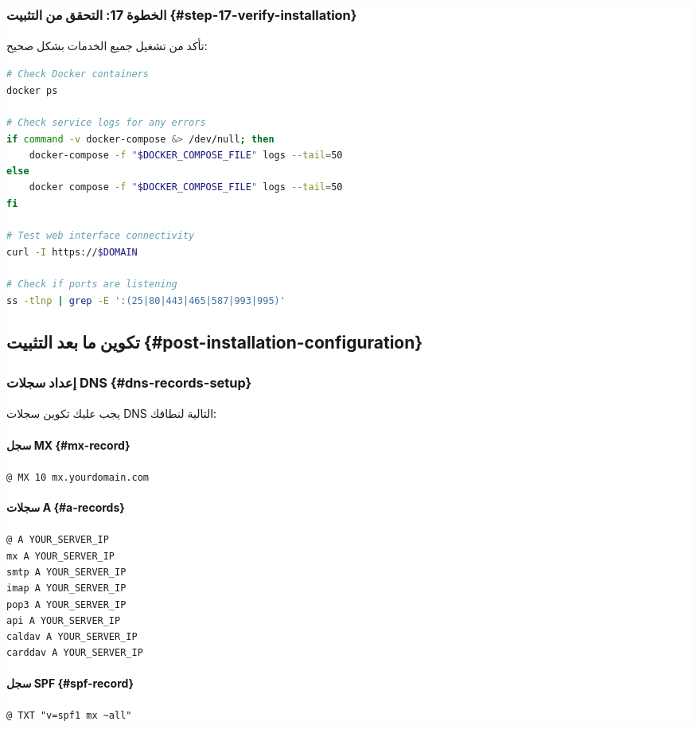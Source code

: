 ### الخطوة 17: التحقق من التثبيت {#step-17-verify-installation}

تأكد من تشغيل جميع الخدمات بشكل صحيح:

```bash
# Check Docker containers
docker ps

# Check service logs for any errors
if command -v docker-compose &> /dev/null; then
    docker-compose -f "$DOCKER_COMPOSE_FILE" logs --tail=50
else
    docker compose -f "$DOCKER_COMPOSE_FILE" logs --tail=50
fi

# Test web interface connectivity
curl -I https://$DOMAIN

# Check if ports are listening
ss -tlnp | grep -E ':(25|80|443|465|587|993|995)'
```

## تكوين ما بعد التثبيت {#post-installation-configuration}

### إعداد سجلات DNS {#dns-records-setup}

يجب عليك تكوين سجلات DNS التالية لنطاقك:

#### سجل MX {#mx-record}

```
@ MX 10 mx.yourdomain.com
```

#### سجلات A {#a-records}

```
@ A YOUR_SERVER_IP
mx A YOUR_SERVER_IP
smtp A YOUR_SERVER_IP
imap A YOUR_SERVER_IP
pop3 A YOUR_SERVER_IP
api A YOUR_SERVER_IP
caldav A YOUR_SERVER_IP
carddav A YOUR_SERVER_IP
```

#### سجل SPF {#spf-record}

```
@ TXT "v=spf1 mx ~all"
```

